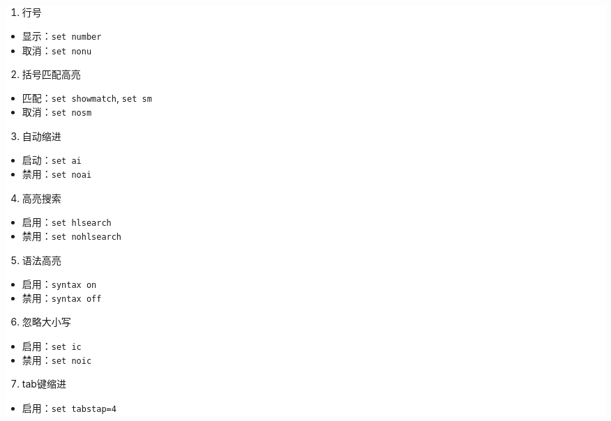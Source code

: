 1. 行号
- 显示：`set number`
- 取消：`set nonu`

2. 括号匹配高亮
- 匹配：`set showmatch`, `set sm`
- 取消：`set nosm`

3. 自动缩进
- 启动：`set ai`
- 禁用：`set noai`

4. 高亮搜索
- 启用：`set hlsearch`
- 禁用：`set nohlsearch`

5. 语法高亮
- 启用：`syntax on`
- 禁用：`syntax off`

6. 忽略大小写
- 启用：`set ic`
- 禁用：`set noic`

7. tab键缩进
- 启用：`set tabstap=4`